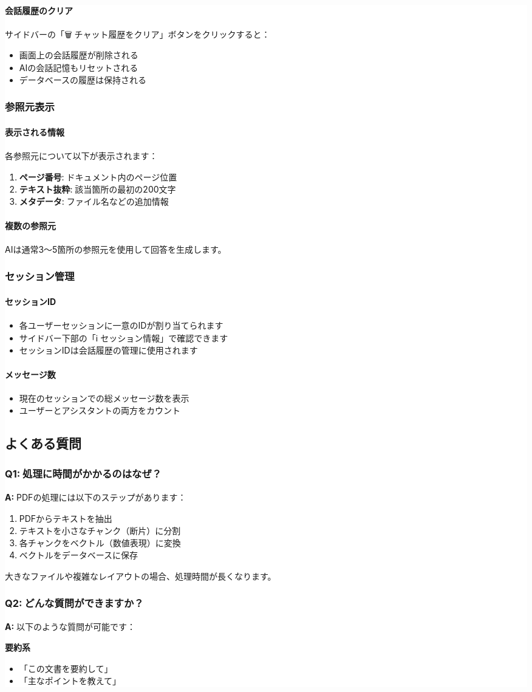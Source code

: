 #### 会話履歴のクリア

サイドバーの「🗑️ チャット履歴をクリア」ボタンをクリックすると：

- 画面上の会話履歴が削除される
- AIの会話記憶もリセットされる
- データベースの履歴は保持される

### 参照元表示

#### 表示される情報

各参照元について以下が表示されます：

1. **ページ番号**: ドキュメント内のページ位置
2. **テキスト抜粋**: 該当箇所の最初の200文字
3. **メタデータ**: ファイル名などの追加情報

#### 複数の参照元

AIは通常3〜5箇所の参照元を使用して回答を生成します。

### セッション管理

#### セッションID

- 各ユーザーセッションに一意のIDが割り当てられます
- サイドバー下部の「ℹ️ セッション情報」で確認できます
- セッションIDは会話履歴の管理に使用されます

#### メッセージ数

- 現在のセッションでの総メッセージ数を表示
- ユーザーとアシスタントの両方をカウント

## よくある質問

### Q1: 処理に時間がかかるのはなぜ？

**A:** PDFの処理には以下のステップがあります：

1. PDFからテキストを抽出
2. テキストを小さなチャンク（断片）に分割
3. 各チャンクをベクトル（数値表現）に変換
4. ベクトルをデータベースに保存

大きなファイルや複雑なレイアウトの場合、処理時間が長くなります。

### Q2: どんな質問ができますか？

**A:** 以下のような質問が可能です：

**要約系**
- 「この文書を要約して」
- 「主なポイントを教えて」
